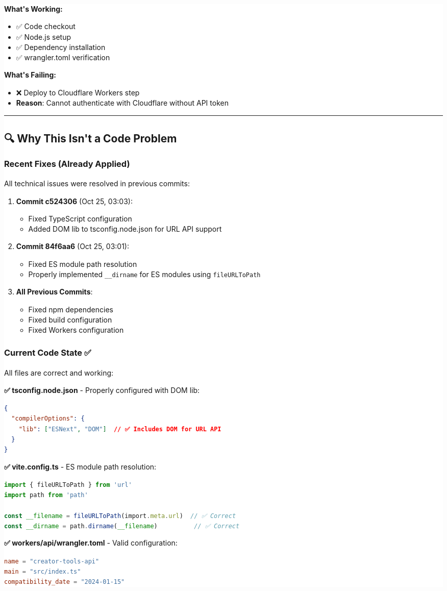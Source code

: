 **What's Working:**
- ✅ Code checkout
- ✅ Node.js setup
- ✅ Dependency installation
- ✅ wrangler.toml verification

**What's Failing:**
- ❌ Deploy to Cloudflare Workers step
- **Reason**: Cannot authenticate with Cloudflare without API token

---

## 🔍 Why This Isn't a Code Problem

### Recent Fixes (Already Applied)
All technical issues were resolved in previous commits:

1. **Commit c524306** (Oct 25, 03:03):
   - Fixed TypeScript configuration
   - Added DOM lib to tsconfig.node.json for URL API support
   
2. **Commit 84f6aa6** (Oct 25, 03:01):
   - Fixed ES module path resolution
   - Properly implemented `__dirname` for ES modules using `fileURLToPath`

3. **All Previous Commits**:
   - Fixed npm dependencies
   - Fixed build configuration
   - Fixed Workers configuration

### Current Code State ✅
All files are correct and working:

**✅ tsconfig.node.json** - Properly configured with DOM lib:
```json
{
  "compilerOptions": {
    "lib": ["ESNext", "DOM"]  // ✅ Includes DOM for URL API
  }
}
```

**✅ vite.config.ts** - ES module path resolution:
```typescript
import { fileURLToPath } from 'url'
import path from 'path'

const __filename = fileURLToPath(import.meta.url)  // ✅ Correct
const __dirname = path.dirname(__filename)          // ✅ Correct
```

**✅ workers/api/wrangler.toml** - Valid configuration:
```toml
name = "creator-tools-api"
main = "src/index.ts"
compatibility_date = "2024-01-15"
```
